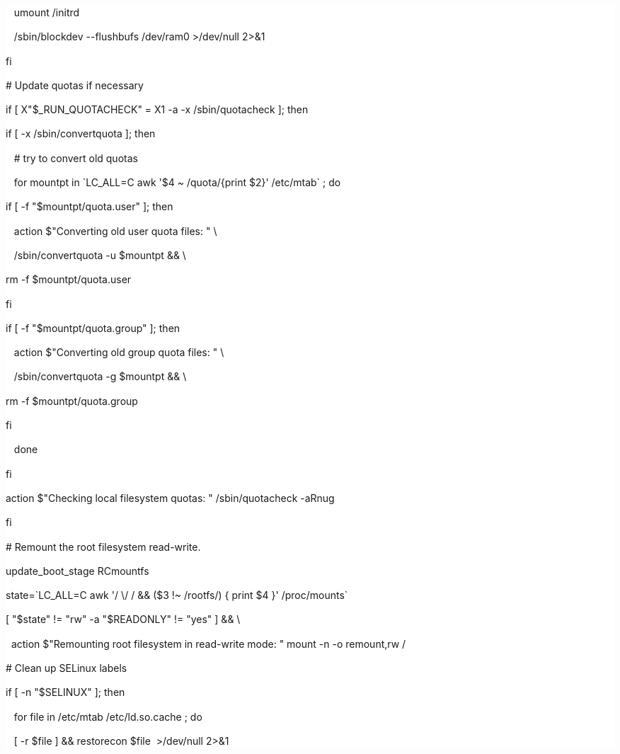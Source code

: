    umount /initrd

   /sbin/blockdev --flushbufs /dev/ram0 >/dev/null 2>&1

fi

\# Update quotas if necessary

if \[ X"$\_RUN\_QUOTACHECK" = X1 -a -x /sbin/quotacheck \]; then

if \[ -x /sbin/convertquota \]; then

   # try to convert old quotas

   for mountpt in \`LC\_ALL=C awk '$4 ~ /quota/{print $2}' /etc/mtab\` ; do

if \[ -f "$mountpt/quota.user" \]; then

   action $"Converting old user quota files: " \\

   /sbin/convertquota -u $mountpt && \\

rm -f $mountpt/quota.user

fi

if \[ -f "$mountpt/quota.group" \]; then

   action $"Converting old group quota files: " \\

   /sbin/convertquota -g $mountpt && \\

rm -f $mountpt/quota.group

fi

   done

fi

action $"Checking local filesystem quotas: " /sbin/quotacheck -aRnug

fi

  

\# Remount the root filesystem read-write.

update\_boot\_stage RCmountfs

state=\`LC\_ALL=C awk '/ \\/ / && ($3 !~ /rootfs/) { print $4 }' /proc/mounts\`

\[ "$state" != "rw" -a "$READONLY" != "yes" \] && \\

  action $"Remounting root filesystem in read-write mode: " mount -n -o remount,rw /

  

\# Clean up SELinux labels

if \[ -n "$SELINUX" \]; then

   for file in /etc/mtab /etc/ld.so.cache ; do

   \[ -r $file \] && restorecon $file  >/dev/null 2>&1
